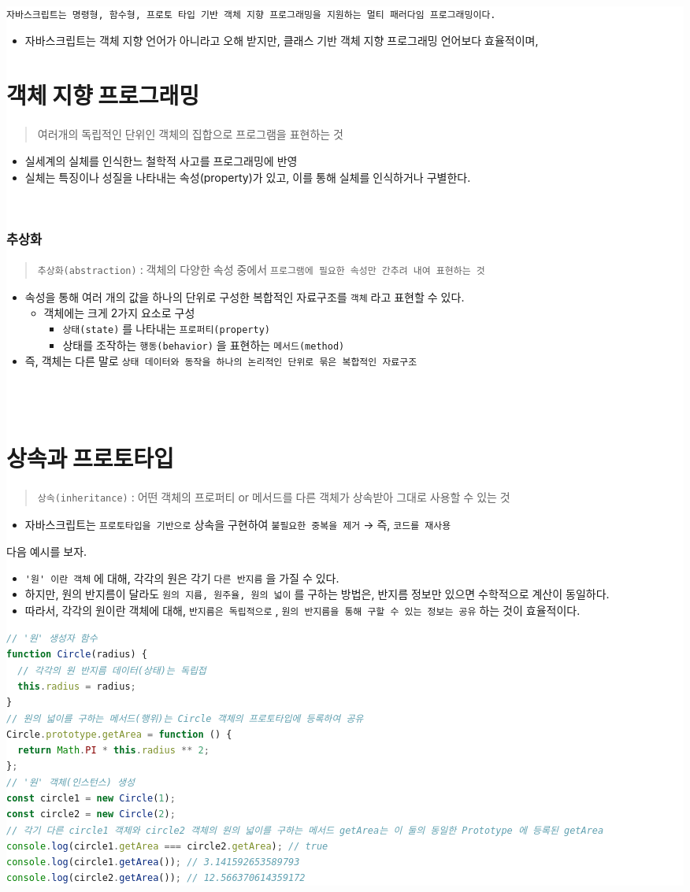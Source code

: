 ```
자바스크립트는 명령형, 함수형, 프로토 타입 기반 객체 지향 프로그래밍을 지원하는 멀티 패러다임 프로그래밍이다.
```

- 자바스크립트는 객체 지향 언어가 아니라고 오해 받지만, 클래스 기반 객체 지향 프로그래밍 언어보다 효율적이며,

# 객체 지향 프로그래밍

> 여러개의 독립적인 단위인 객체의 집합으로 프로그램을 표현하는 것

- 실세계의 실체를 인식한느 철학적 사고를 프로그래밍에 반영
- 실체는 특징이나 성질을 나타내는 속성(property)가 있고, 이를 통해 실체를 인식하거나 구별한다.

<br />

### 추상화

> `추상화(abstraction)` : 객체의 다양한 속성 중에서 `프로그램에 필요한 속성만 간추려 내여 표현하는 것`

- 속성을 통해 여러 개의 값을 하나의 단위로 구성한 복합적인 자료구조를 `객체` 라고 표현할 수 있다.
  - 객체에는 크게 2가지 요소로 구성
    - `상태(state)` 를 나타내는 `프로퍼티(property)`
    - 상태를 조작하는 `행동(behavior)` 을 표현하는 `메서드(method)`
- 즉, 객체는 다른 말로 `상태 데이터와 동작을 하나의 논리적인 단위로 묶은 복합적인 자료구조`

<br />
<br />

# 상속과 프로토타입

> `상속(inheritance)` : 어떤 객체의 프로퍼티 or 메서드를 다른 객체가 상속받아 그대로 사용할 수 있는 것

- 자바스크립트는 `프로토타입을 기반으로` 상속을 구현하여 `불필요한 중복을 제거` → 즉, `코드를 재사용`

다음 예시를 보자.

- `'원' 이란 객체` 에 대해, 각각의 원은 각기 `다른 반지름` 을 가질 수 있다.
- 하지만, 원의 반지름이 달라도 `원의 지름, 원주율, 원의 넓이` 를 구하는 방법은, 반지름 정보만 있으면 수학적으로 계산이 동일하다.
- 따라서, 각각의 원이란 객체에 대해, `반지름은 독립적으로` , `원의 반지름을 통해 구할 수 있는 정보는 공유` 하는 것이 효율적이다.

```jsx
// '원' 생성자 함수
function Circle(radius) {
  // 각각의 원 반지름 데이터(상태)는 독립접
  this.radius = radius;
}
// 원의 넓이를 구하는 메서드(행위)는 Circle 객체의 프로토타입에 등록하여 공유
Circle.prototype.getArea = function () {
  return Math.PI * this.radius ** 2;
};
// '원' 객체(인스턴스) 생성
const circle1 = new Circle(1);
const circle2 = new Circle(2);
// 각기 다른 circle1 객체와 circle2 객체의 원의 넓이를 구하는 메서드 getArea는 이 둘의 동일한 Prototype 에 등록된 getArea
console.log(circle1.getArea === circle2.getArea); // true
console.log(circle1.getArea()); // 3.141592653589793
console.log(circle2.getArea()); // 12.566370614359172
```
